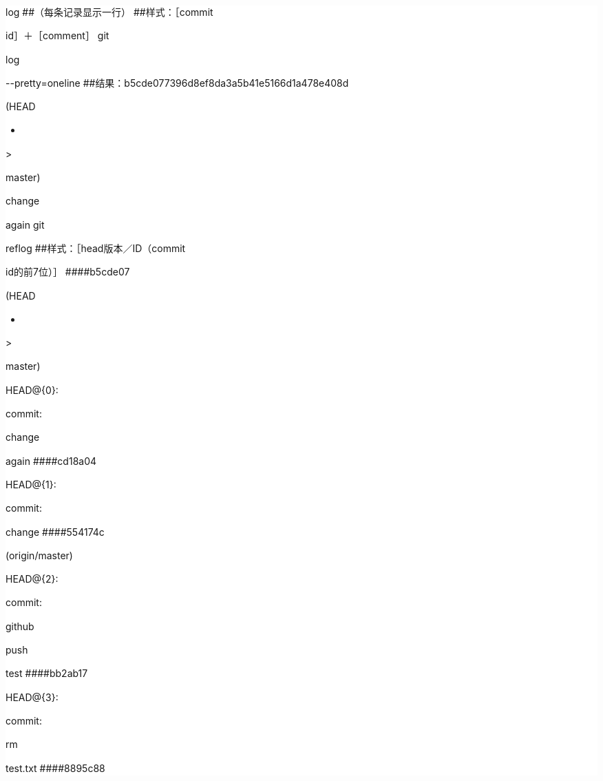 log \#\#（每条记录显示一行） \#\#样式：［commit

id］＋［comment］ git

log

--pretty=oneline \#\#结果：b5cde077396d8ef8da3a5b41e5166d1a478e408d

\(HEAD

-

&gt;

master\)

change

again git

reflog \#\#样式：［head版本／ID（commit

id的前7位）］ \#\#\#\#b5cde07

\(HEAD

-

&gt;

master\)

HEAD@{0}:

commit:

change

again \#\#\#\#cd18a04

HEAD@{1}:

commit:

change \#\#\#\#554174c

\(origin/master\)

HEAD@{2}:

commit:

github

push

test \#\#\#\#bb2ab17

HEAD@{3}:

commit:

rm

test.txt \#\#\#\#8895c88
